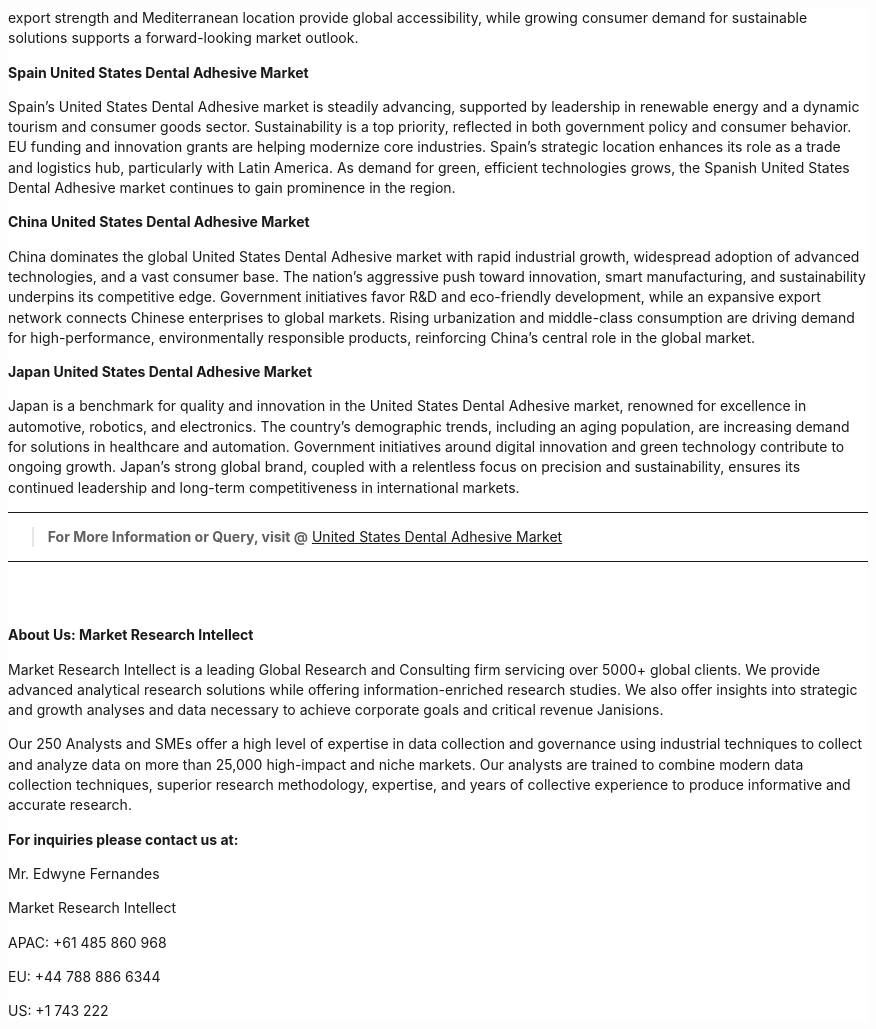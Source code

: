 export strength and Mediterranean location provide global accessibility, while growing consumer demand for sustainable solutions supports a forward-looking market outlook.</p><p class="" data-start="4424" data-end="4975"><strong data-start="4424" data-end="4445">Spain United States Dental Adhesive Market</strong></p><p class="" data-start="4424" data-end="4975">Spain&rsquo;s United States Dental Adhesive market is steadily advancing, supported by leadership in renewable energy and a dynamic tourism and consumer goods sector. Sustainability is a top priority, reflected in both government policy and consumer behavior. EU funding and innovation grants are helping modernize core industries. Spain&rsquo;s strategic location enhances its role as a trade and logistics hub, particularly with Latin America. As demand for green, efficient technologies grows, the Spanish United States Dental Adhesive market continues to gain prominence in the region.</p><p class="" data-start="4977" data-end="5589"><strong data-start="4977" data-end="4998">China United States Dental Adhesive Market</strong></p><p class="" data-start="4977" data-end="5589">China dominates the global United States Dental Adhesive market with rapid industrial growth, widespread adoption of advanced technologies, and a vast consumer base. The nation&rsquo;s aggressive push toward innovation, smart manufacturing, and sustainability underpins its competitive edge. Government initiatives favor R&amp;D and eco-friendly development, while an expansive export network connects Chinese enterprises to global markets. Rising urbanization and middle-class consumption are driving demand for high-performance, environmentally responsible products, reinforcing China&rsquo;s central role in the global market.</p><p class="" data-start="5591" data-end="6162"><strong data-start="5591" data-end="5612">Japan United States Dental Adhesive Market</strong></p><p class="" data-start="5591" data-end="6162">Japan is a benchmark for quality and innovation in the United States Dental Adhesive market, renowned for excellence in automotive, robotics, and electronics. The country&rsquo;s demographic trends, including an aging population, are increasing demand for solutions in healthcare and automation. Government initiatives around digital innovation and green technology contribute to ongoing growth. Japan&rsquo;s strong global brand, coupled with a relentless focus on precision and sustainability, ensures its continued leadership and long-term competitiveness in international markets.</p><hr /><blockquote><p><span class="font-[700]"><strong>For More Information or Query, visit&nbsp;@</strong>&nbsp;</span><span class="font-[700]"><a href="https://www.marketresearchintellect.com/product/global-dental-adhesive-market-size-forecast/?utm_source=Linkedin&utm_medium=019" target="_blank" data-tracking-control-name="article-ssr-frontend-pulse_little-text-block" data-tracking-will-navigate="" data-test-link="">United States Dental Adhesive Market</a></span></p></blockquote><hr /><h3>&nbsp;</h3><p><strong><span class="font-[700]">About Us: Market Research Intellect</span></strong></p><p><span class="">Market Research Intellect is a leading Global Research and Consulting firm servicing over 5000+ global clients. We provide advanced analytical research solutions while offering information-enriched research studies.&nbsp;</span>We also offer insights into strategic and growth analyses and data necessary to achieve corporate goals and critical revenue Janisions.</p><p><span class="">Our 250 Analysts and SMEs offer a high level of expertise in data collection and governance using industrial techniques to collect and analyze data on more than 25,000 high-impact and niche markets. Our analysts are trained to combine modern data collection techniques, superior research methodology, expertise, and years of collective experience to produce informative and accurate research.</span></p><p><strong>For inquiries please contact us at:</strong></p><p>Mr. Edwyne Fernandes</p><p>Market Research Intellect</p><p>APAC: +61 485 860 968</p><p>EU: +44 788 886 6344</p><p>US: +1 743 222